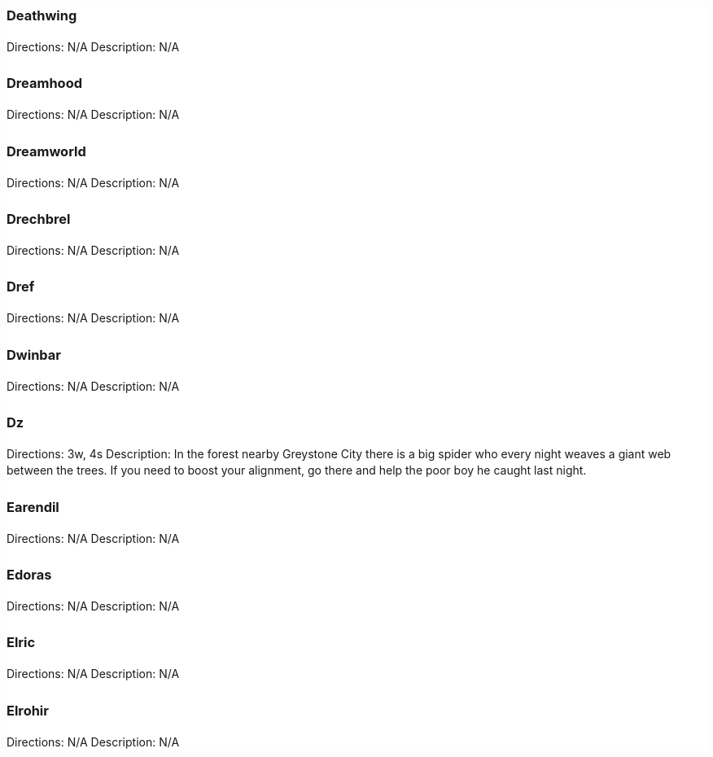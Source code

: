 ### Deathwing
Directions: N/A
Description: N/A


### Dreamhood
Directions: N/A
Description: N/A


### Dreamworld
Directions: N/A
Description: N/A


### Drechbrel
Directions: N/A
Description: N/A


### Dref
Directions: N/A
Description: N/A


### Dwinbar
Directions: N/A
Description: N/A


### Dz
Directions: 3w, 4s
Description: In the forest nearby Greystone City there is a big spider who every night weaves a giant web between the trees. If you need to boost your alignment, go there and help the poor boy he caught last night.


### Earendil
Directions: N/A
Description: N/A


### Edoras
Directions: N/A
Description: N/A


### Elric
Directions: N/A
Description: N/A


### Elrohir
Directions: N/A
Description: N/A
